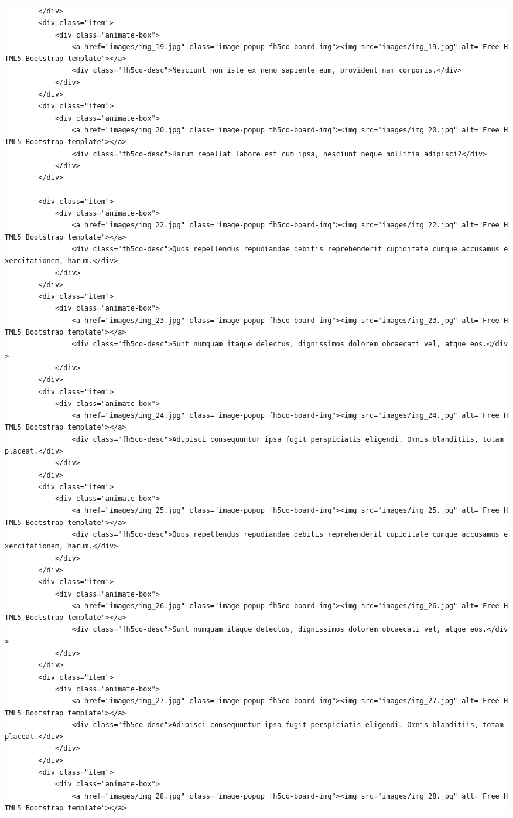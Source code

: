         	</div>
        	<div class="item">
        		<div class="animate-box">
	        		<a href="images/img_19.jpg" class="image-popup fh5co-board-img"><img src="images/img_19.jpg" alt="Free HTML5 Bootstrap template"></a>
	        		<div class="fh5co-desc">Nesciunt non iste ex nemo sapiente eum, provident nam corporis.</div>
        		</div>
        	</div>
        	<div class="item">
        		<div class="animate-box">
	        		<a href="images/img_20.jpg" class="image-popup fh5co-board-img"><img src="images/img_20.jpg" alt="Free HTML5 Bootstrap template"></a>
	        		<div class="fh5co-desc">Harum repellat labore est cum ipsa, nesciunt neque mollitia adipisci?</div>
        		</div>
        	</div>
        	
        	<div class="item">
        		<div class="animate-box">
	        		<a href="images/img_22.jpg" class="image-popup fh5co-board-img"><img src="images/img_22.jpg" alt="Free HTML5 Bootstrap template"></a>
	        		<div class="fh5co-desc">Quos repellendus repudiandae debitis reprehenderit cupiditate cumque accusamus exercitationem, harum.</div>
        		</div>
        	</div>
        	<div class="item">
        		<div class="animate-box">
	        		<a href="images/img_23.jpg" class="image-popup fh5co-board-img"><img src="images/img_23.jpg" alt="Free HTML5 Bootstrap template"></a>
	        		<div class="fh5co-desc">Sunt numquam itaque delectus, dignissimos dolorem obcaecati vel, atque eos.</div>
        		</div>
        	</div>
        	<div class="item">
        		<div class="animate-box">
	        		<a href="images/img_24.jpg" class="image-popup fh5co-board-img"><img src="images/img_24.jpg" alt="Free HTML5 Bootstrap template"></a>
	        		<div class="fh5co-desc">Adipisci consequuntur ipsa fugit perspiciatis eligendi. Omnis blanditiis, totam placeat.</div>
        		</div>
        	</div>
        	<div class="item">
        		<div class="animate-box">
	        		<a href="images/img_25.jpg" class="image-popup fh5co-board-img"><img src="images/img_25.jpg" alt="Free HTML5 Bootstrap template"></a>
	        		<div class="fh5co-desc">Quos repellendus repudiandae debitis reprehenderit cupiditate cumque accusamus exercitationem, harum.</div>
        		</div>
        	</div>
        	<div class="item">
        		<div class="animate-box">
	        		<a href="images/img_26.jpg" class="image-popup fh5co-board-img"><img src="images/img_26.jpg" alt="Free HTML5 Bootstrap template"></a>
	        		<div class="fh5co-desc">Sunt numquam itaque delectus, dignissimos dolorem obcaecati vel, atque eos.</div>
        		</div>
        	</div>
        	<div class="item">
        		<div class="animate-box">
	        		<a href="images/img_27.jpg" class="image-popup fh5co-board-img"><img src="images/img_27.jpg" alt="Free HTML5 Bootstrap template"></a>
	        		<div class="fh5co-desc">Adipisci consequuntur ipsa fugit perspiciatis eligendi. Omnis blanditiis, totam placeat.</div>
        		</div>
        	</div>
        	<div class="item">
        		<div class="animate-box">
	        		<a href="images/img_28.jpg" class="image-popup fh5co-board-img"><img src="images/img_28.jpg" alt="Free HTML5 Bootstrap template"></a>